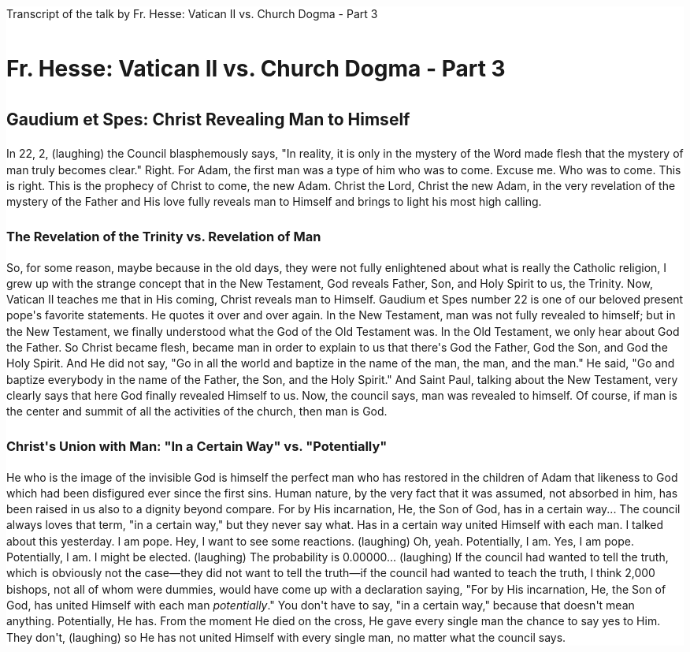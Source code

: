 Transcript of the talk by Fr. Hesse: Vatican II vs. Church Dogma - Part 3

# Fr. Hesse: Vatican II vs. Church Dogma - Part 3

## Gaudium et Spes: Christ Revealing Man to Himself



In 22, 2, (laughing) the Council blasphemously says, "In reality, it is only in the mystery of the Word made flesh that the mystery of man truly becomes clear." Right. For Adam, the first man was a type of him who was to come. Excuse me. Who was to come. This is right. This is the prophecy of Christ to come, the new Adam. Christ the Lord, Christ the new Adam, in the very revelation of the mystery of the Father and His love fully reveals man to Himself and brings to light his most high calling.



### The Revelation of the Trinity vs. Revelation of Man



So, for some reason, maybe because in the old days, they were not fully enlightened about what is really the Catholic religion, I grew up with the strange concept that in the New Testament, God reveals Father, Son, and Holy Spirit to us, the Trinity. Now, Vatican II teaches me that in His coming, Christ reveals man to Himself. Gaudium et Spes number 22 is one of our beloved present pope's favorite statements. He quotes it over and over again. In the New Testament, man was not fully revealed to himself; but in the New Testament, we finally understood what the God of the Old Testament was. In the Old Testament, we only hear about God the Father. So Christ became flesh, became man in order to explain to us that there's God the Father, God the Son, and God the Holy Spirit. And He did not say, "Go in all the world and baptize in the name of the man, the man, and the man." He said, "Go and baptize everybody in the name of the Father, the Son, and the Holy Spirit." And Saint Paul, talking about the New Testament, very clearly says that here God finally revealed Himself to us. Now, the council says, man was revealed to himself. Of course, if man is the center and summit of all the activities of the church, then man is God.



### Christ's Union with Man: "In a Certain Way" vs. "Potentially"



He who is the image of the invisible God is himself the perfect man who has restored in the children of Adam that likeness to God which had been disfigured ever since the first sins. Human nature, by the very fact that it was assumed, not absorbed in him, has been raised in us also to a dignity beyond compare. For by His incarnation, He, the Son of God, has in a certain way... The council always loves that term, "in a certain way," but they never say what. Has in a certain way united Himself with each man. I talked about this yesterday. I am pope. Hey, I want to see some reactions. (laughing) Oh, yeah. Potentially, I am. Yes, I am pope. Potentially, I am. I might be elected. (laughing) The probability is 0.00000... (laughing) If the council had wanted to tell the truth, which is obviously not the case—they did not want to tell the truth—if the council had wanted to teach the truth, I think 2,000 bishops, not all of whom were dummies, would have come up with a declaration saying, "For by His incarnation, He, the Son of God, has united Himself with each man *potentially*." You don't have to say, "in a certain way," because that doesn't mean anything. Potentially, He has. From the moment He died on the cross, He gave every single man the chance to say yes to Him. They don't, (laughing) so He has not united Himself with every single man, no matter what the council says.
